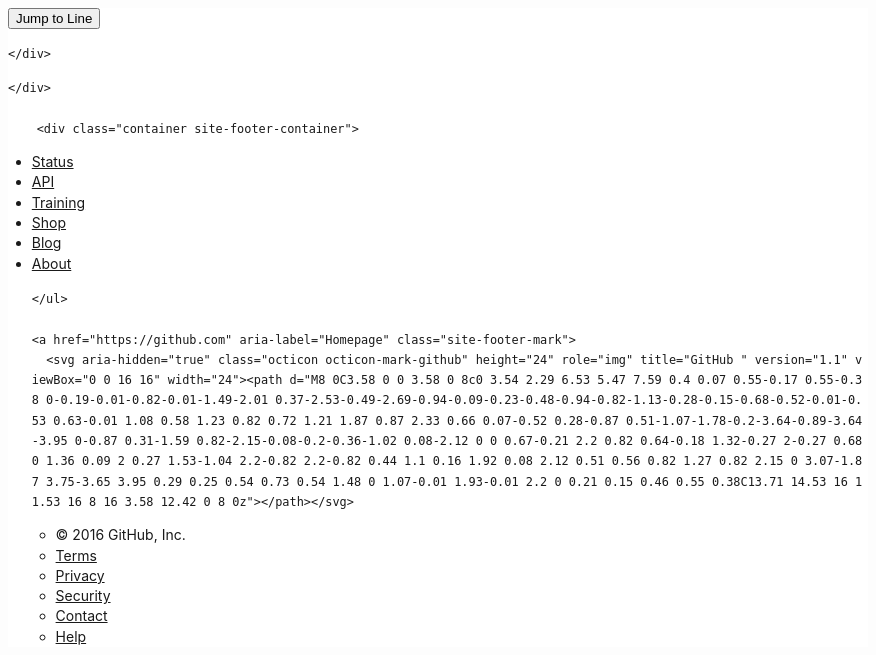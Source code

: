 </div>

<button type="button" data-facebox="#jump-to-line" data-facebox-class="linejump" data-hotkey="l" class="hidden">Jump to Line</button>
<div id="jump-to-line" style="display:none">
  <form accept-charset="UTF-8" action="" class="js-jump-to-line-form" method="get"><div style="margin:0;padding:0;display:inline"><input name="utf8" type="hidden" value="&#x2713;" /></div>
    <input class="form-control linejump-input js-jump-to-line-field" type="text" placeholder="Jump to line&hellip;" aria-label="Jump to line" autofocus>
    <button type="submit" class="btn">Go</button>
</form></div>

  </div>
  <div class="modal-backdrop"></div>
</div>


    </div>
  </div>

    </div>

        <div class="container site-footer-container">
  <div class="site-footer" role="contentinfo">
    <ul class="site-footer-links right">
        <li><a href="https://status.github.com/" data-ga-click="Footer, go to status, text:status">Status</a></li>
      <li><a href="https://developer.github.com" data-ga-click="Footer, go to api, text:api">API</a></li>
      <li><a href="https://training.github.com" data-ga-click="Footer, go to training, text:training">Training</a></li>
      <li><a href="https://shop.github.com" data-ga-click="Footer, go to shop, text:shop">Shop</a></li>
        <li><a href="https://github.com/blog" data-ga-click="Footer, go to blog, text:blog">Blog</a></li>
        <li><a href="https://github.com/about" data-ga-click="Footer, go to about, text:about">About</a></li>

    </ul>

    <a href="https://github.com" aria-label="Homepage" class="site-footer-mark">
      <svg aria-hidden="true" class="octicon octicon-mark-github" height="24" role="img" title="GitHub " version="1.1" viewBox="0 0 16 16" width="24"><path d="M8 0C3.58 0 0 3.58 0 8c0 3.54 2.29 6.53 5.47 7.59 0.4 0.07 0.55-0.17 0.55-0.38 0-0.19-0.01-0.82-0.01-1.49-2.01 0.37-2.53-0.49-2.69-0.94-0.09-0.23-0.48-0.94-0.82-1.13-0.28-0.15-0.68-0.52-0.01-0.53 0.63-0.01 1.08 0.58 1.23 0.82 0.72 1.21 1.87 0.87 2.33 0.66 0.07-0.52 0.28-0.87 0.51-1.07-1.78-0.2-3.64-0.89-3.64-3.95 0-0.87 0.31-1.59 0.82-2.15-0.08-0.2-0.36-1.02 0.08-2.12 0 0 0.67-0.21 2.2 0.82 0.64-0.18 1.32-0.27 2-0.27 0.68 0 1.36 0.09 2 0.27 1.53-1.04 2.2-0.82 2.2-0.82 0.44 1.1 0.16 1.92 0.08 2.12 0.51 0.56 0.82 1.27 0.82 2.15 0 3.07-1.87 3.75-3.65 3.95 0.29 0.25 0.54 0.73 0.54 1.48 0 1.07-0.01 1.93-0.01 2.2 0 0.21 0.15 0.46 0.55 0.38C13.71 14.53 16 11.53 16 8 16 3.58 12.42 0 8 0z"></path></svg>
</a>
    <ul class="site-footer-links">
      <li>&copy; 2016 <span title="0.05166s from github-fe147-cp1-prd.iad.github.net">GitHub</span>, Inc.</li>
        <li><a href="https://github.com/site/terms" data-ga-click="Footer, go to terms, text:terms">Terms</a></li>
        <li><a href="https://github.com/site/privacy" data-ga-click="Footer, go to privacy, text:privacy">Privacy</a></li>
        <li><a href="https://github.com/security" data-ga-click="Footer, go to security, text:security">Security</a></li>
        <li><a href="https://github.com/contact" data-ga-click="Footer, go to contact, text:contact">Contact</a></li>
        <li><a href="https://help.github.com" data-ga-click="Footer, go to help, text:help">Help</a></li>
    </ul>
  </div>
</div>
